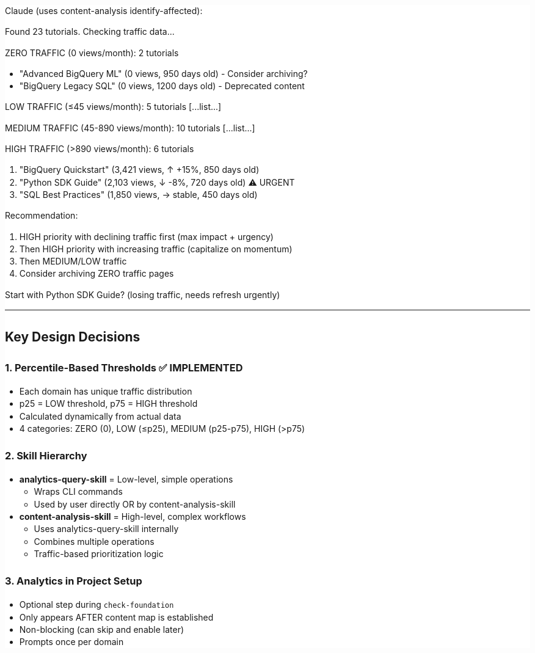 Claude (uses content-analysis identify-affected):

Found 23 tutorials. Checking traffic data...

ZERO TRAFFIC (0 views/month): 2 tutorials
- "Advanced BigQuery ML" (0 views, 950 days old) - Consider archiving?
- "BigQuery Legacy SQL" (0 views, 1200 days old) - Deprecated content

LOW TRAFFIC (≤45 views/month): 5 tutorials
[...list...]

MEDIUM TRAFFIC (45-890 views/month): 10 tutorials
[...list...]

HIGH TRAFFIC (>890 views/month): 6 tutorials
1. "BigQuery Quickstart" (3,421 views, ↑ +15%, 850 days old)
2. "Python SDK Guide" (2,103 views, ↓ -8%, 720 days old) ⚠️ URGENT
3. "SQL Best Practices" (1,850 views, → stable, 450 days old)

Recommendation:
1. HIGH priority with declining traffic first (max impact + urgency)
2. Then HIGH priority with increasing traffic (capitalize on momentum)
3. Then MEDIUM/LOW traffic
4. Consider archiving ZERO traffic pages

Start with Python SDK Guide? (losing traffic, needs refresh urgently)
```
```

---

## Key Design Decisions

### 1. Percentile-Based Thresholds ✅ IMPLEMENTED
- Each domain has unique traffic distribution
- p25 = LOW threshold, p75 = HIGH threshold
- Calculated dynamically from actual data
- 4 categories: ZERO (0), LOW (≤p25), MEDIUM (p25-p75), HIGH (>p75)

### 2. Skill Hierarchy
- **analytics-query-skill** = Low-level, simple operations
  - Wraps CLI commands
  - Used by user directly OR by content-analysis-skill
- **content-analysis-skill** = High-level, complex workflows
  - Uses analytics-query-skill internally
  - Combines multiple operations
  - Traffic-based prioritization logic

### 3. Analytics in Project Setup
- Optional step during `check-foundation`
- Only appears AFTER content map is established
- Non-blocking (can skip and enable later)
- Prompts once per domain
